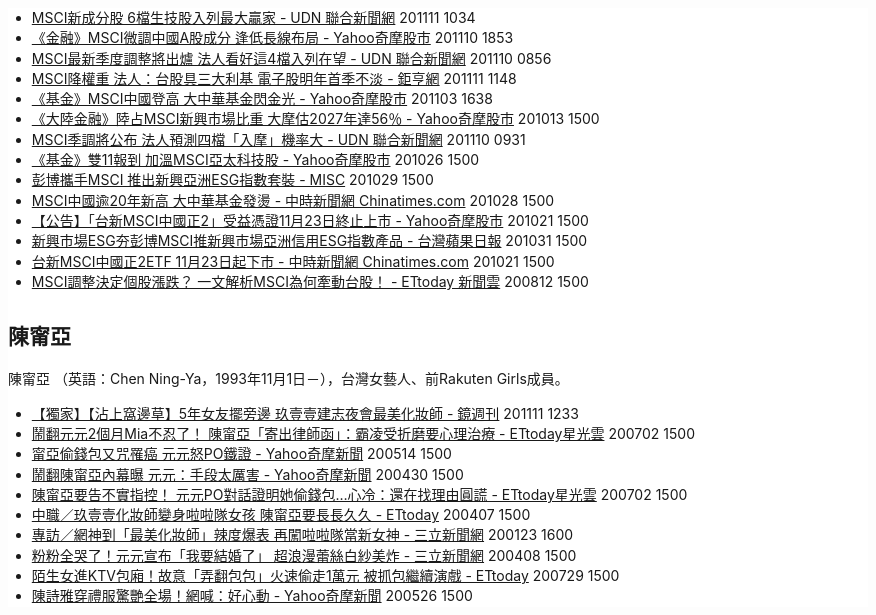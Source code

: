 - [MSCI新成分股 6檔生技股入列最大贏家 - UDN 聯合新聞網](https://udn.com/news/story/7251/5005785?from=udn-catebreaknews_ch2 "MSCI新成分股 6檔生技股入列最大贏家 - UDN 聯合新聞網") 201111 1034
- [《金融》MSCI微調中國A股成分 逢低長線布局 - Yahoo奇摩股市](https://tw.stock.yahoo.com/news/%E9%87%91%E8%9E%8D-msci%E5%BE%AE%E8%AA%BF%E4%B8%AD%E5%9C%8Ba%E8%82%A1%E6%88%90%E5%88%86-%E9%80%A2%E4%BD%8E%E9%95%B7%E7%B7%9A%E5%B8%83%E5%B1%80-025326960.html "《金融》MSCI微調中國A股成分 逢低長線布局 - Yahoo奇摩股市") 201110 1853
- [MSCI最新季度調整將出爐 法人看好這4檔入列在望 - UDN 聯合新聞網](https://udn.com/news/story/7251/5002708?from=udn-catebreaknews_ch2 "MSCI最新季度調整將出爐 法人看好這4檔入列在望 - UDN 聯合新聞網") 201110 0856
- [MSCI降權重 法人：台股具三大利基 電子股明年首季不淡 - 鉅亨網](https://news.cnyes.com/news/id/4541953?exp=a "MSCI降權重 法人：台股具三大利基 電子股明年首季不淡 - 鉅亨網") 201111 1148
- [《基金》MSCI中國登高 大中華基金閃金光 - Yahoo奇摩股市](https://tw.stock.yahoo.com/news/%E5%9F%BA%E9%87%91-msci%E4%B8%AD%E5%9C%8B%E7%99%BB%E9%AB%98-%E5%A4%A7%E4%B8%AD%E8%8F%AF%E5%9F%BA%E9%87%91%E9%96%83%E9%87%91%E5%85%89-003811052.html "《基金》MSCI中國登高 大中華基金閃金光 - Yahoo奇摩股市") 201103 1638
- [《大陸金融》陸占MSCI新興市場比重 大摩估2027年達56％ - Yahoo奇摩股市](https://tw.stock.yahoo.com/news/%E5%A4%A7%E9%99%B8%E9%87%91%E8%9E%8D-%E9%99%B8%E5%8D%A0msci%E6%96%B0%E8%88%88%E5%B8%82%E5%A0%B4%E6%AF%94%E9%87%8D-%E5%A4%A7%E6%91%A9%E4%BC%B02027%E5%B9%B4%E9%81%9456-005631256.html "《大陸金融》陸占MSCI新興市場比重 大摩估2027年達56％ - Yahoo奇摩股市") 201013 1500
- [MSCI季調將公布 法人預測四檔「入摩」機率大 - UDN 聯合新聞網](https://udn.com/news/story/7251/5002749?from=udn_ch2_menu_v2_main_cate "MSCI季調將公布 法人預測四檔「入摩」機率大 - UDN 聯合新聞網") 201110 0931
- [《基金》雙11報到 加溫MSCI亞太科技股 - Yahoo奇摩股市](https://tw.stock.yahoo.com/news/%E5%9F%BA%E9%87%91-%E9%9B%9911%E5%A0%B1%E5%88%B0-%E5%8A%A0%E6%BA%ABmsci%E4%BA%9E%E5%A4%AA%E7%A7%91%E6%8A%80%E8%82%A1-032707752.html "《基金》雙11報到 加溫MSCI亞太科技股 - Yahoo奇摩股市") 201026 1500
- [彭博攜手MSCI 推出新興亞洲ESG指數套裝 - MISC](https://udn.com/news/story/7251/4972453 "彭博攜手MSCI 推出新興亞洲ESG指數套裝 - MISC") 201029 1500
- [MSCI中國逾20年新高 大中華基金發燙 - 中時新聞網 Chinatimes.com](https://www.chinatimes.com/realtimenews/20201028005609-260410 "MSCI中國逾20年新高 大中華基金發燙 - 中時新聞網 Chinatimes.com") 201028 1500
- [【公告】「台新MSCI中國正2」受益憑證11月23日終止上市 - Yahoo奇摩股市](https://tw.stock.yahoo.com/news/%E5%85%AC%E5%91%8A-%E5%8F%B0%E6%96%B0msci%E4%B8%AD%E5%9C%8B%E6%AD%A32-%E5%8F%97%E7%9B%8A%E6%86%91%E8%AD%8911%E6%9C%8823%E6%97%A5%E7%B5%82%E6%AD%A2%E4%B8%8A%E5%B8%82-124108546.html "【公告】「台新MSCI中國正2」受益憑證11月23日終止上市 - Yahoo奇摩股市") 201021 1500
- [新興市場ESG夯彭博MSCI推新興市場亞洲信用ESG指數產品 - 台灣蘋果日報](https://tw.appledaily.com/property/20201031/GSTNLRKOXZFMFBXHESZDYY23U4/ "新興市場ESG夯彭博MSCI推新興市場亞洲信用ESG指數產品 - 台灣蘋果日報") 201031 1500
- [台新MSCI中國正2ETF 11月23日起下市 - 中時新聞網 Chinatimes.com](https://www.chinatimes.com/realtimenews/20201021004786-260410 "台新MSCI中國正2ETF 11月23日起下市 - 中時新聞網 Chinatimes.com") 201021 1500
- [MSCI調整決定個股漲跌？ 一文解析MSCI為何牽動台股！ - ETtoday 新聞雲](https://www.ettoday.net/news/20200812/1780660.htm "MSCI調整決定個股漲跌？ 一文解析MSCI為何牽動台股！ - ETtoday 新聞雲") 200812 1500

## 陳甯亞

陳甯亞 （英語：Chen Ning-Ya，1993年11月1日－），台灣女藝人、前Rakuten Girls成員。
- [【獨家】【沾上窩邊草】5年女友擺旁邊 玖壹壹建志夜會最美化妝師 - 鏡週刊](https://www.mirrormedia.mg/story/20201109ent004/ "【獨家】【沾上窩邊草】5年女友擺旁邊 玖壹壹建志夜會最美化妝師 - 鏡週刊") 201111 1233
- [鬧翻元元2個月Mia不忍了！ 陳甯亞「寄出律師函」：霸凌受折磨要心理治療 - ETtoday星光雲](https://star.ettoday.net/news/1751021 "鬧翻元元2個月Mia不忍了！ 陳甯亞「寄出律師函」：霸凌受折磨要心理治療 - ETtoday星光雲") 200702 1500
- [甯亞偷錢包又咒罹癌 元元怒PO鐵證 - Yahoo奇摩新聞](https://tw.news.yahoo.com/%E7%94%AF%E4%BA%9E%E5%81%B7%E9%8C%A2%E5%8C%85%E5%8F%88%E5%92%92%E7%BD%B9%E7%99%8C-%E5%85%83%E5%85%83%E6%80%92po%E9%90%B5%E8%AD%89-171004195.html "甯亞偷錢包又咒罹癌 元元怒PO鐵證 - Yahoo奇摩新聞") 200514 1500
- [鬧翻陳甯亞內幕曝 元元：手段太厲害 - Yahoo奇摩新聞](https://tw.news.yahoo.com/%E9%AC%A7%E7%BF%BB%E9%99%B3%E7%94%AF%E4%BA%9E%E5%85%A7%E5%B9%95%E6%9B%9D-%E5%85%83%E5%85%83-%E6%89%8B%E6%AE%B5%E5%A4%AA%E5%8E%B2%E5%AE%B3-054004378.html "鬧翻陳甯亞內幕曝 元元：手段太厲害 - Yahoo奇摩新聞") 200430 1500
- [陳甯亞要告不實指控！ 元元PO對話證明她偷錢包…心冷：還在找理由圓謊 - ETtoday星光雲](https://star.ettoday.net/news/1751321 "陳甯亞要告不實指控！ 元元PO對話證明她偷錢包…心冷：還在找理由圓謊 - ETtoday星光雲") 200702 1500
- [中職／玖壹壹化妝師變身啦啦隊女孩 陳甯亞要長長久久 - ETtoday](https://sports.ettoday.net/news/1685977 "中職／玖壹壹化妝師變身啦啦隊女孩 陳甯亞要長長久久 - ETtoday") 200407 1500
- [專訪／網神到「最美化妝師」辣度爆表 再闖啦啦隊當新女神 - 三立新聞網](https://star.setn.com/news/677392 "專訪／網神到「最美化妝師」辣度爆表 再闖啦啦隊當新女神 - 三立新聞網") 200123 1600
- [粉粉全哭了！元元宣布「我要結婚了」 超浪漫蕾絲白紗美炸 - 三立新聞網](https://star.setn.com/news/721911 "粉粉全哭了！元元宣布「我要結婚了」 超浪漫蕾絲白紗美炸 - 三立新聞網") 200408 1500
- [陌生女進KTV包廂！故意「弄翻包包」火速偷走1萬元 被抓包繼續演戲 - ETtoday](https://www.ettoday.net/news/20200729/1770807.htm "陌生女進KTV包廂！故意「弄翻包包」火速偷走1萬元 被抓包繼續演戲 - ETtoday") 200729 1500
- [陳詩雅穿禮服驚艷全場！網喊：好心動 - Yahoo奇摩新聞](https://tw.news.yahoo.com/%E9%99%B3%E8%A9%A9%E9%9B%85%E7%A9%BF%E7%A6%AE%E6%9C%8D%E9%A9%9A%E8%89%B7%E5%85%A8%E5%A0%B4-%E7%B6%B2%E5%96%8A-%E5%A5%BD%E5%BF%83%E5%8B%95-084006717.html "陳詩雅穿禮服驚艷全場！網喊：好心動 - Yahoo奇摩新聞") 200526 1500